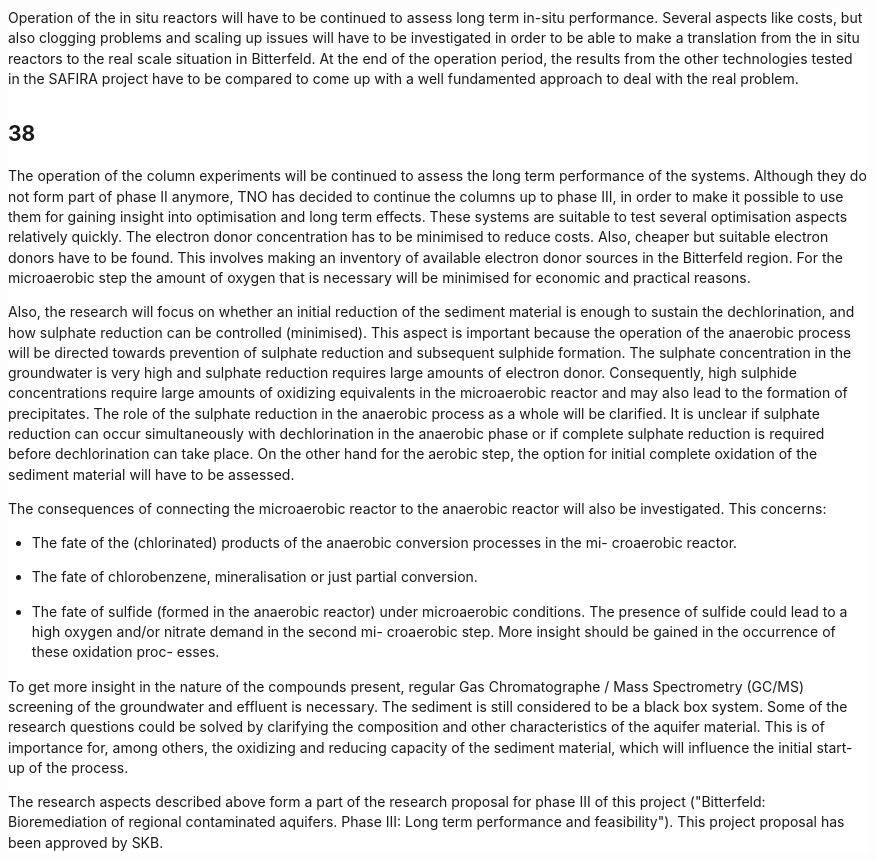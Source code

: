 Operation of the in situ reactors will have to be continued to assess long term in-situ performance. Several aspects like costs, but also clogging problems and scaling up issues will have to be investigated in order to be able to make a translation from the in situ reactors to the real scale situation in Bitterfeld. At the end of the operation period, the results from the other technologies tested in the SAFIRA project have to be compared to come up with a well fundamented approach to deal with the real problem. 


## 38 

The operation of the column experiments will be continued to assess the long term performance of the systems. Although they do not form part of phase II anymore, TNO has decided to continue the columns up to phase III, in order to make it possible to use them for gaining insight into optimisation and long term effects. These systems are suitable to test several optimisation aspects relatively quickly. The electron donor concentration has to be minimised to reduce costs. Also, cheaper but suitable electron donors have to be found. This involves making an inventory of available electron donor sources in the Bitterfeld region. For the microaerobic step the amount of oxygen that is necessary will be minimised for economic and practical reasons. 

Also, the research will focus on whether an initial reduction of the sediment material is enough to sustain the dechlorination, and how sulphate reduction can be controlled (minimised). This aspect is important because the operation of the anaerobic process will be directed towards prevention of sulphate reduction and subsequent sulphide formation. The sulphate concentration in the groundwater is very high and sulphate reduction requires large amounts of electron donor. Consequently, high sulphide concentrations require large amounts of oxidizing equivalents in the microaerobic reactor and may also lead to the formation of precipitates. The role of the sulphate reduction in the anaerobic process as a whole will be clarified. It is unclear if sulphate reduction can occur simultaneously with dechlorination in the anaerobic phase or if complete sulphate reduction is required before dechlorination can take place. On the other hand for the aerobic step, the option for initial complete oxidation of the sediment material will have to be assessed. 

The consequences of connecting the microaerobic reactor to the anaerobic reactor will also be investigated. This concerns: 

- The fate of the (chlorinated) products of the anaerobic conversion processes in the mi-     croaerobic reactor. 

- The fate of chlorobenzene, mineralisation or just partial conversion. 

- The fate of sulfide (formed in the anaerobic reactor) under microaerobic conditions. The     presence of sulfide could lead to a high oxygen and/or nitrate demand in the second mi-     croaerobic step. More insight should be gained in the occurrence of these oxidation proc-     esses. 

To get more insight in the nature of the compounds present, regular Gas Chromatographe / Mass Spectrometry (GC/MS) screening of the groundwater and effluent is necessary. The sediment is still considered to be a black box system. Some of the research questions could be solved by clarifying the composition and other characteristics of the aquifer material. This is of importance for, among others, the oxidizing and reducing capacity of the sediment material, which will influence the initial start-up of the process. 

The research aspects described above form a part of the research proposal for phase III of this project ("Bitterfeld: Bioremediation of regional contaminated aquifers. Phase III: Long term performance and feasibility"). This project proposal has been approved by SKB. 

